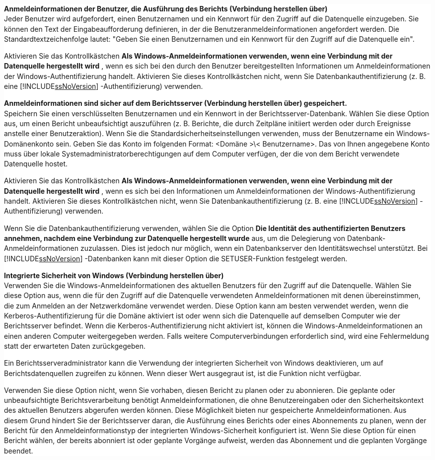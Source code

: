  **Anmeldeinformationen der Benutzer, die Ausführung des Berichts (Verbindung herstellen über)**  
 Jeder Benutzer wird aufgefordert, einen Benutzernamen und ein Kennwort für den Zugriff auf die Datenquelle einzugeben. Sie können den Text der Eingabeaufforderung definieren, in der die Benutzeranmeldeinformationen angefordert werden. Die Standardtextzeichenfolge lautet: "Geben Sie einen Benutzernamen und ein Kennwort für den Zugriff auf die Datenquelle ein".  
  
 Aktivieren Sie das Kontrollkästchen **Als Windows-Anmeldeinformationen verwenden, wenn eine Verbindung mit der Datenquelle hergestellt wird** , wenn es sich bei den durch den Benutzer bereitgestellten Informationen um Anmeldeinformationen der Windows-Authentifizierung handelt. Aktivieren Sie dieses Kontrollkästchen nicht, wenn Sie Datenbankauthentifizierung (z. B. eine [!INCLUDE[ssNoVersion](../includes/ssnoversion-md.md)] -Authentifizierung) verwenden.  
  
 **Anmeldeinformationen sind sicher auf dem Berichtsserver (Verbindung herstellen über) gespeichert.**  
 Speichern Sie einen verschlüsselten Benutzernamen und ein Kennwort in der Berichtsserver-Datenbank. Wählen Sie diese Option aus, um einen Bericht unbeaufsichtigt auszuführen (z. B. Berichte, die durch Zeitpläne initiiert werden oder durch Ereignisse anstelle einer Benutzeraktion). Wenn Sie die Standardsicherheitseinstellungen verwenden, muss der Benutzername ein Windows-Domänenkonto sein. Geben Sie das Konto im folgenden Format: \<Domäne >\\< Benutzername\>. Das von Ihnen angegebene Konto muss über lokale Systemadministratorberechtigungen auf dem Computer verfügen, der die von dem Bericht verwendete Datenquelle hostet.  
  
 Aktivieren Sie das Kontrollkästchen **Als Windows-Anmeldeinformationen verwenden, wenn eine Verbindung mit der Datenquelle hergestellt wird** , wenn es sich bei den Informationen um Anmeldeinformationen der Windows-Authentifizierung handelt. Aktivieren Sie dieses Kontrollkästchen nicht, wenn Sie Datenbankauthentifizierung (z. B. eine [!INCLUDE[ssNoVersion](../includes/ssnoversion-md.md)] -Authentifizierung) verwenden.  
  
 Wenn Sie die Datenbankauthentifizierung verwenden, wählen Sie die Option **Die Identität des authentifizierten Benutzers annehmen, nachdem eine Verbindung zur Datenquelle hergestellt wurde** aus, um die Delegierung von Datenbank-Anmeldeinformationen zuzulassen. Dies ist jedoch nur möglich, wenn ein Datenbankserver den Identitätswechsel unterstützt. Bei [!INCLUDE[ssNoVersion](../includes/ssnoversion-md.md)] -Datenbanken kann mit dieser Option die SETUSER-Funktion festgelegt werden.  
  
 **Integrierte Sicherheit von Windows (Verbindung herstellen über)**  
 Verwenden Sie die Windows-Anmeldeinformationen des aktuellen Benutzers für den Zugriff auf die Datenquelle. Wählen Sie diese Option aus, wenn die für den Zugriff auf die Datenquelle verwendeten Anmeldeinformationen mit denen übereinstimmen, die zum Anmelden an der Netzwerkdomäne verwendet werden. Diese Option kann am besten verwendet werden, wenn die Kerberos-Authentifizierung für die Domäne aktiviert ist oder wenn sich die Datenquelle auf demselben Computer wie der Berichtsserver befindet. Wenn die Kerberos-Authentifizierung nicht aktiviert ist, können die Windows-Anmeldeinformationen an einen anderen Computer weitergegeben werden. Falls weitere Computerverbindungen erforderlich sind, wird eine Fehlermeldung statt der erwarteten Daten zurückgegeben.  
  
 Ein Berichtsserveradministrator kann die Verwendung der integrierten Sicherheit von Windows deaktivieren, um auf Berichtsdatenquellen zugreifen zu können. Wenn dieser Wert ausgegraut ist, ist die Funktion nicht verfügbar.  
  
 Verwenden Sie diese Option nicht, wenn Sie vorhaben, diesen Bericht zu planen oder zu abonnieren. Die geplante oder unbeaufsichtigte Berichtsverarbeitung benötigt Anmeldeinformationen, die ohne Benutzereingaben oder den Sicherheitskontext des aktuellen Benutzers abgerufen werden können. Diese Möglichkeit bieten nur gespeicherte Anmeldeinformationen. Aus diesem Grund hindert Sie der Berichtsserver daran, die Ausführung eines Berichts oder eines Abonnements zu planen, wenn der Bericht für den Anmeldeinformationstyp der integrierten Windows-Sicherheit konfiguriert ist. Wenn Sie diese Option für einen Bericht wählen, der bereits abonniert ist oder geplante Vorgänge aufweist, werden das Abonnement und die geplanten Vorgänge beendet.  
  